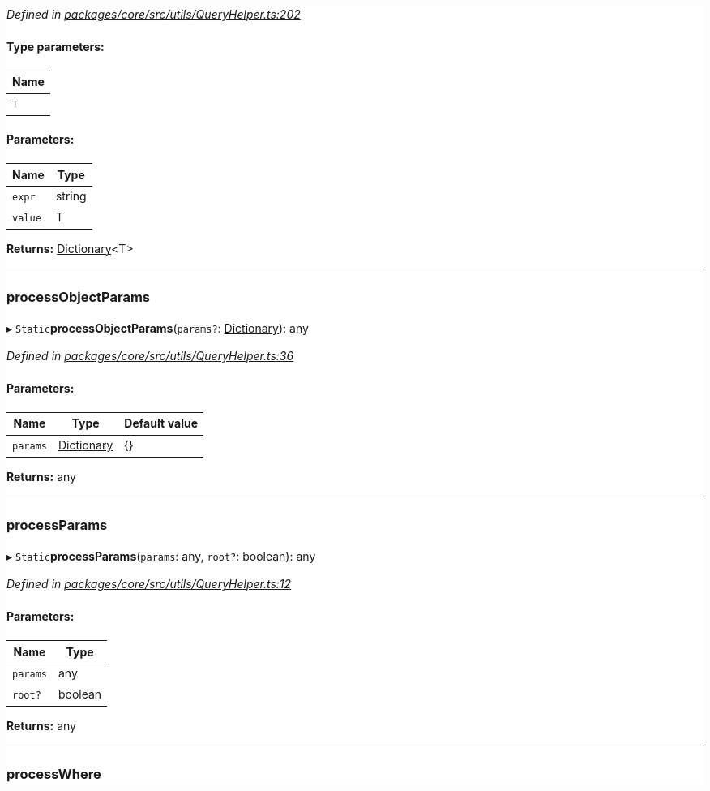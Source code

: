 *Defined in [packages/core/src/utils/QueryHelper.ts:202](https://github.com/mikro-orm/mikro-orm/blob/4249b052e/packages/core/src/utils/QueryHelper.ts#L202)*

#### Type parameters:

Name |
------ |
`T` |

#### Parameters:

Name | Type |
------ | ------ |
`expr` | string |
`value` | T |

**Returns:** [Dictionary](../index.md#dictionary)&#60;T>

___

### processObjectParams

▸ `Static`**processObjectParams**(`params?`: [Dictionary](../index.md#dictionary)): any

*Defined in [packages/core/src/utils/QueryHelper.ts:36](https://github.com/mikro-orm/mikro-orm/blob/4249b052e/packages/core/src/utils/QueryHelper.ts#L36)*

#### Parameters:

Name | Type | Default value |
------ | ------ | ------ |
`params` | [Dictionary](../index.md#dictionary) | {} |

**Returns:** any

___

### processParams

▸ `Static`**processParams**(`params`: any, `root?`: boolean): any

*Defined in [packages/core/src/utils/QueryHelper.ts:12](https://github.com/mikro-orm/mikro-orm/blob/4249b052e/packages/core/src/utils/QueryHelper.ts#L12)*

#### Parameters:

Name | Type |
------ | ------ |
`params` | any |
`root?` | boolean |

**Returns:** any

___

### processWhere
